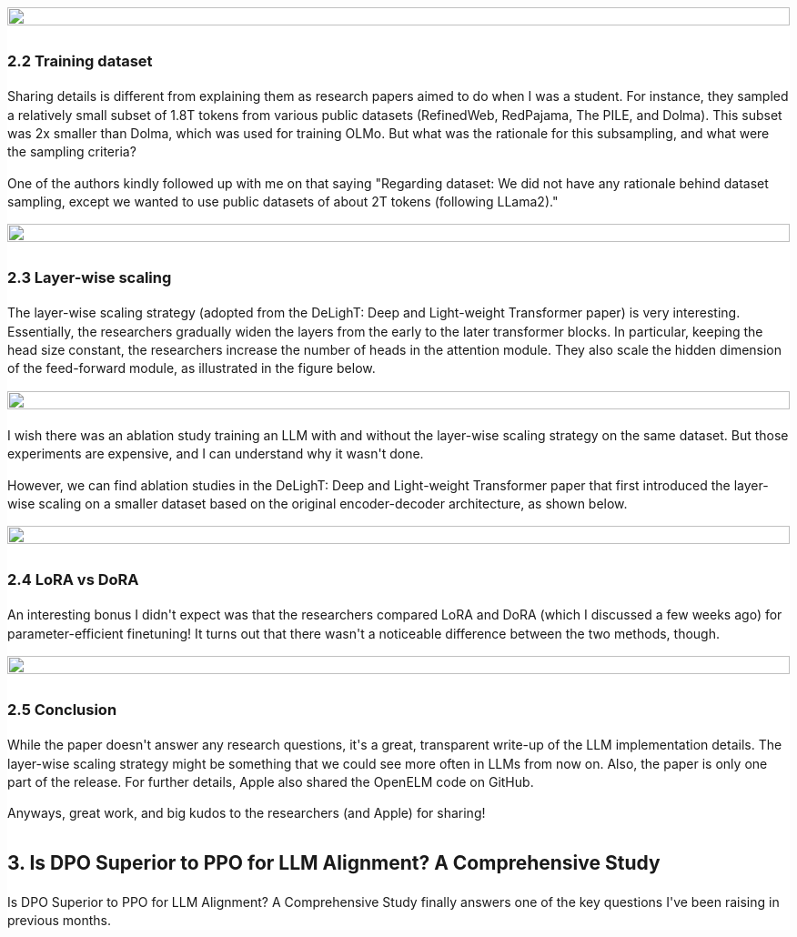<img style="height: 100%; width: 100%; object-fit: contain" src="https://substack-post-media.s3.amazonaws.com/public/images/deda0d03-b19e-4387-887e-ad6915d8980a_1382x1224.png"> 

<h3>2.2 Training dataset</h3>

Sharing details is different from explaining them as research papers aimed to do when I was a student. For instance, they sampled a relatively small subset of 1.8T tokens from various public datasets (RefinedWeb, RedPajama, The PILE, and Dolma). This subset was 2x smaller than Dolma, which was used for training OLMo. But what was the rationale for this subsampling, and what were the sampling criteria?

One of the authors kindly followed up with me on that saying "Regarding dataset: We did not have any rationale behind dataset sampling, except we wanted to use public datasets of about 2T tokens (following LLama2)."

<img style="height: 100%; width: 100%; object-fit: contain" src="https://substack-post-media.s3.amazonaws.com/public/images/aab156e5-6394-4e82-bb35-0266eea92b07_1028x812.png"> 

<h3>2.3 Layer-wise scaling</h3>

The layer-wise scaling strategy (adopted from the DeLighT: Deep and Light-weight Transformer paper) is very interesting. Essentially, the researchers gradually widen the layers from the early to the later transformer blocks. In particular, keeping the head size constant, the researchers increase the number of heads in the attention module. They also scale the hidden dimension of the feed-forward module, as illustrated in the figure below.

<img style="height: 100%; width: 100%; object-fit: contain" src="https://substack-post-media.s3.amazonaws.com/public/images/32bfc963-9601-445d-a47b-bcd6dbd3e2af_1556x1240.png">

I wish there was an ablation study training an LLM with and without the layer-wise scaling strategy on the same dataset. But those experiments are expensive, and I can understand why it wasn't done.

However, we can find ablation studies in the DeLighT: Deep and Light-weight Transformer paper that first introduced the layer-wise scaling on a smaller dataset based on the original encoder-decoder architecture, as shown below.

<img style="height: 100%; width: 100%; object-fit: contain" src="https://substack-post-media.s3.amazonaws.com/public/images/04bdcf64-ed1e-40fe-bc4e-066af26506df_1600x806.png">

<h3>2.4 LoRA vs DoRA</h3>

An interesting bonus I didn't expect was that the researchers compared LoRA and DoRA (which I discussed a few weeks ago) for parameter-efficient finetuning! It turns out that there wasn't a noticeable difference between the two methods, though.

<img style="height: 100%; width: 100%; object-fit: contain" src="https://substack-post-media.s3.amazonaws.com/public/images/8dbb23d0-1c83-4127-b0cf-e954995225de_1600x400.png">

<h3>2.5 Conclusion</h3>

While the paper doesn't answer any research questions, it's a great, transparent write-up of the LLM implementation details. The layer-wise scaling strategy might be something that we could see more often in LLMs from now on. Also, the paper is only one part of the release. For further details, Apple also shared the OpenELM code on GitHub.

Anyways, great work, and big kudos to the researchers (and Apple) for sharing!

<h2>3. Is DPO Superior to PPO for LLM Alignment? A Comprehensive Study</h2>

Is DPO Superior to PPO for LLM Alignment? A Comprehensive Study finally answers one of the key questions I've been raising in previous months. 
